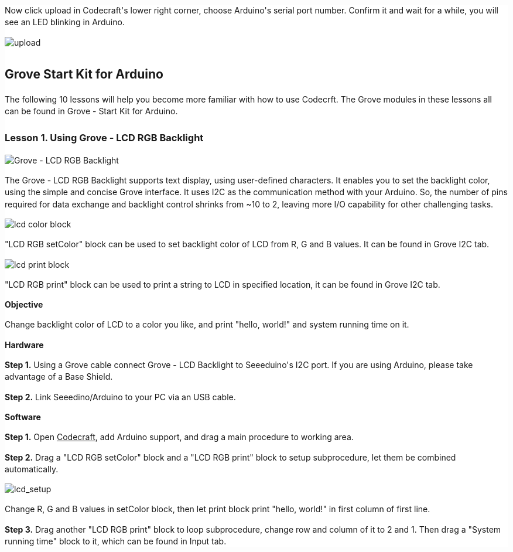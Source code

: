 Now click upload in Codecraft's lower right corner, choose Arduino's serial port number. Confirm it and wait for a while, you will see an LED blinking in Arduino.

![upload](https://github.com/SeeedDocument/Guide_for_Codecraft_using_Arduino/raw/master/img/upload.png)

## Grove Start Kit for Arduino

The following 10 lessons will help you become more familiar with how to use Codecrft. The Grove modules in these lessons all can be found in Grove - Start Kit for Arduino.

### Lesson 1. Using Grove - LCD RGB Backlight

![Grove - LCD RGB Backlight](https://github.com/SeeedDocument/Guide_for_Codecraft_using_Arduino/raw/master/img/grove_lcd.jpg)

The Grove - LCD RGB Backlight supports text display, using user-defined characters. It enables you to set the backlight color, using the simple and concise Grove interface. It uses I2C as the communication method with your Arduino. So, the number of pins required for data exchange and backlight control shrinks from ~10 to 2, leaving more I/O capability for other challenging tasks.

![lcd color block](https://github.com/SeeedDocument/Guide_for_Codecraft_using_Arduino/raw/master/img/lcd_color_block.png)

"LCD RGB setColor" block can be used to set backlight color of LCD from R, G and B values. It can be found in Grove I2C tab.

![lcd print block](https://github.com/SeeedDocument/Guide_for_Codecraft_using_Arduino/raw/master/img/lcd_print_block.png)

"LCD RGB print" block can be used to print a string to LCD in specified location, it can be found in Grove I2C tab.

**Objective** 

Change backlight color of LCD to a color you like, and print "hello, world!" and system running time on it.

**Hardware**

**Step 1.** Using a Grove cable connect Grove - LCD Backlight to Seeeduino's I2C port. If you are using Arduino, please take advantage of a Base Shield.

**Step 2.** Link Seeedino/Arduino to your PC via an USB cable.

**Software**

**Step 1.** Open [Codecraft](https://ide.chmakered.com/), add Arduino support, and drag a main procedure to working area.

**Step 2.** Drag a "LCD RGB setColor" block and a "LCD RGB print" block to setup subprocedure, let them be combined automatically.

![lcd_setup](https://github.com/SeeedDocument/Guide_for_Codecraft_using_Arduino/raw/master/img/lcd_setup.png)

Change R, G and B values in setColor block, then let print block print "hello, world!" in first column of first line.

**Step 3.** Drag another "LCD RGB print" block to loop subprocedure, change row and column of it to 2 and 1. Then drag a "System running time" block to it, which can be found in Input tab.
